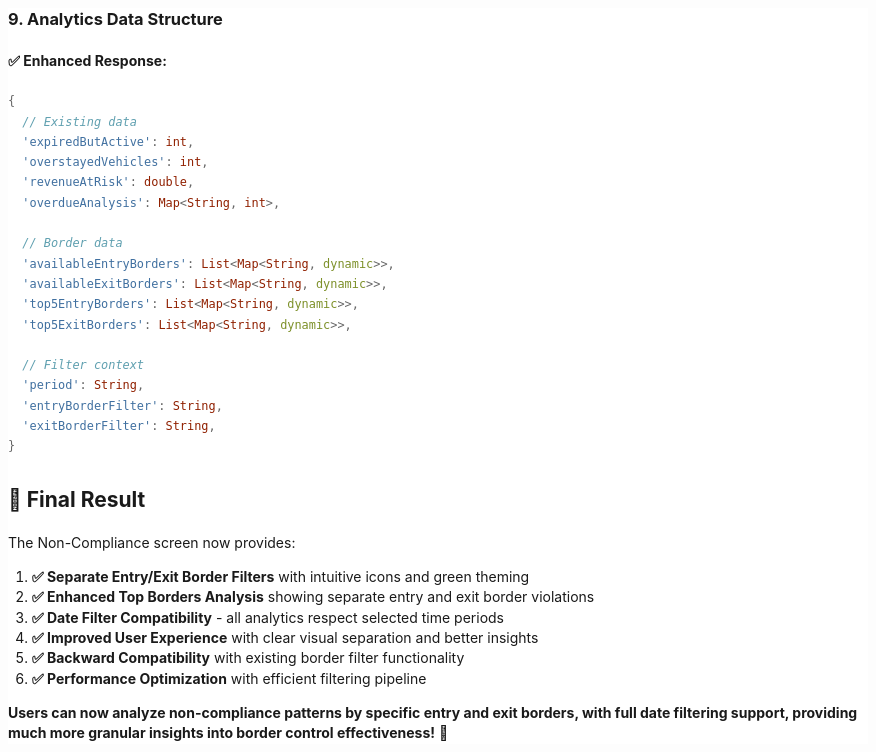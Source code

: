 ### **9. Analytics Data Structure**

#### ✅ **Enhanced Response:**
```dart
{
  // Existing data
  'expiredButActive': int,
  'overstayedVehicles': int,
  'revenueAtRisk': double,
  'overdueAnalysis': Map<String, int>,
  
  // Border data
  'availableEntryBorders': List<Map<String, dynamic>>,
  'availableExitBorders': List<Map<String, dynamic>>,
  'top5EntryBorders': List<Map<String, dynamic>>,
  'top5ExitBorders': List<Map<String, dynamic>>,
  
  // Filter context
  'period': String,
  'entryBorderFilter': String,
  'exitBorderFilter': String,
}
```

## 🎯 **Final Result**

The Non-Compliance screen now provides:

1. **✅ Separate Entry/Exit Border Filters** with intuitive icons and green theming
2. **✅ Enhanced Top Borders Analysis** showing separate entry and exit border violations
3. **✅ Date Filter Compatibility** - all analytics respect selected time periods
4. **✅ Improved User Experience** with clear visual separation and better insights
5. **✅ Backward Compatibility** with existing border filter functionality
6. **✅ Performance Optimization** with efficient filtering pipeline

**Users can now analyze non-compliance patterns by specific entry and exit borders, with full date filtering support, providing much more granular insights into border control effectiveness!** 🎉